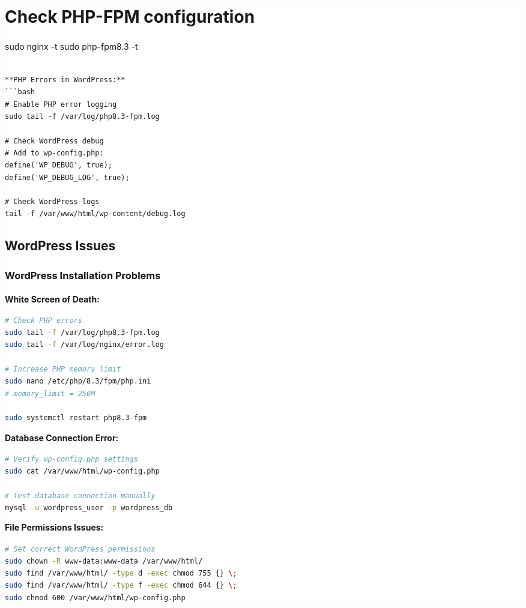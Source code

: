 # Check PHP-FPM configuration
sudo nginx -t
sudo php-fpm8.3 -t
```

**PHP Errors in WordPress:**
```bash
# Enable PHP error logging
sudo tail -f /var/log/php8.3-fpm.log

# Check WordPress debug
# Add to wp-config.php:
define('WP_DEBUG', true);
define('WP_DEBUG_LOG', true);

# Check WordPress logs
tail -f /var/www/html/wp-content/debug.log
```

## WordPress Issues

### WordPress Installation Problems

**White Screen of Death:**
```bash
# Check PHP errors
sudo tail -f /var/log/php8.3-fpm.log
sudo tail -f /var/log/nginx/error.log

# Increase PHP memory limit
sudo nano /etc/php/8.3/fpm/php.ini
# memory_limit = 256M

sudo systemctl restart php8.3-fpm
```

**Database Connection Error:**
```bash
# Verify wp-config.php settings
sudo cat /var/www/html/wp-config.php

# Test database connection manually
mysql -u wordpress_user -p wordpress_db
```

**File Permissions Issues:**
```bash
# Set correct WordPress permissions
sudo chown -R www-data:www-data /var/www/html/
sudo find /var/www/html/ -type d -exec chmod 755 {} \;
sudo find /var/www/html/ -type f -exec chmod 644 {} \;
sudo chmod 600 /var/www/html/wp-config.php
```

